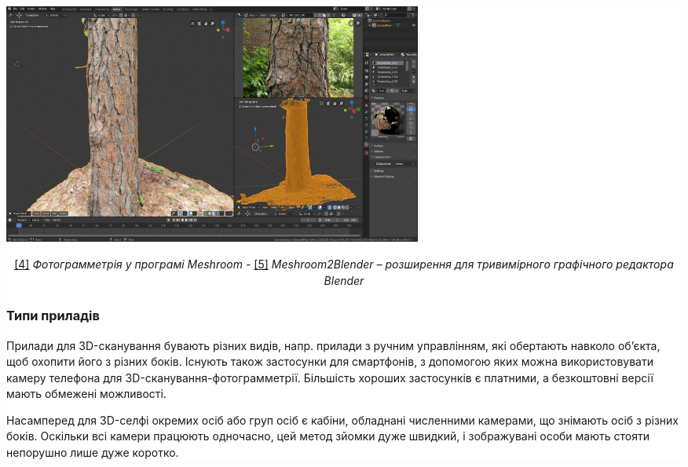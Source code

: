 <img height="300" src="images/5_Photogrammetry_Meshroom2Blender.png">
</p>

<p align="center">
<a href="#s4">[4]</a> <i> Фотограмметрія у програмі Meshroom - </i>
<a href="#s5">[5]</a> <i> Meshroom2Blender – розширення для тривимірного графічного редактора Blender </i>
</p>


### Типи приладів

Прилади для 3D-сканування бувають різних видів, напр. прилади з ручним управлінням, які обертають навколо об’єкта, щоб охопити його з різних боків. Існують також застосунки для смартфонів, з допомогою яких можна використовувати камеру телефона для 3D-сканування-фотограмметрії. Більшість хороших застосунків є платними, а безкоштовні версії мають обмежені можливості.

Насамперед для 3D-селфі окремих осіб або груп осіб є кабіни, обладнані численними камерами, що знімають осіб з різних боків. Оскільки всі камери працюють одночасно, цей метод зйомки дуже швидкий, і зображувані особи мають стояти непорушно лише дуже коротко.

<p align="center">